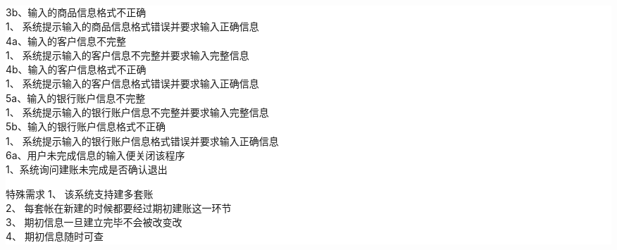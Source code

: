 3b、输入的商品信息格式不正确</br>
    1、	系统提示输入的商品信息格式错误并要求输入正确信息</br>
4a、输入的客户信息不完整</br>
    1、	系统提示输入的客户信息不完整并要求输入完整信息</br>
4b、输入的客户信息格式不正确</br>
    1、	系统提示输入的客户信息格式错误并要求输入正确信息</br>
5a、输入的银行账户信息不完整</br>
    1、	系统提示输入的银行账户信息不完整并要求输入完整信息</br>
5b、输入的银行账户信息格式不正确</br>
    1、	系统提示输入的银行账户信息格式错误并要求输入正确信息</br>
6a、用户未完成信息的输入便关闭该程序</br>
    1、系统询问建账未完成是否确认退出</br>
</td>
</tr>
<tr>
<td>特殊需求</td>
<td colspan="3">1、	该系统支持建多套账</br>
2、	每套帐在新建的时候都要经过期初建账这一环节</br>
3、	期初信息一旦建立完毕不会被改变改</br>
4、	期初信息随时可查</br></td>
</tr>
</table>